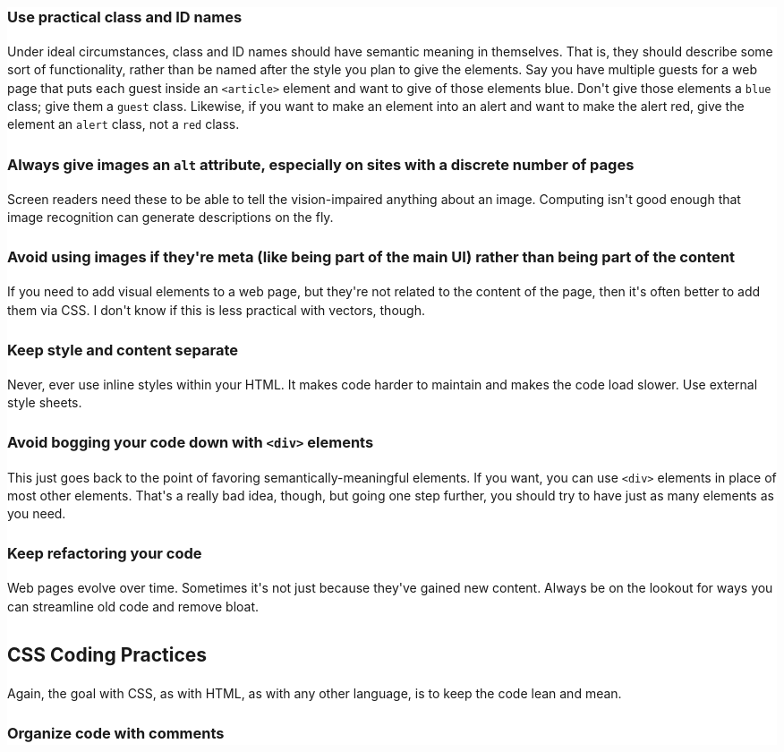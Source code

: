 ### Use practical class and ID names

Under ideal circumstances, class and ID names should have semantic meaning in themselves. That is, they should describe
some sort of functionality, rather than be named after the style you plan to give the elements. Say you have multiple
guests for a web page that puts each guest inside an `<article>` element and want to give of those elements blue. Don't
give those elements a `blue` class; give them a `guest` class. Likewise, if you want to make an element into an alert
and want to make the alert red, give the element an `alert` class, not a `red` class.

### Always give images an `alt` attribute, especially on sites with a discrete number of pages

Screen readers need these to be able to tell the vision-impaired anything about an image. Computing isn't good enough
that image recognition can generate descriptions on the fly.

### Avoid using images if they're meta (like being part of the main UI) rather than being part of the content

If you need to add visual elements to a web page, but they're not related to the content of the page, then it's often
better to add them via CSS. I don't know if this is less practical with vectors, though.

### Keep style and content separate

Never, ever use inline styles within your HTML. It makes code harder to maintain and makes the code load slower. Use
external style sheets.

### Avoid bogging your code down with `<div>` elements

This just goes back to the point of favoring semantically-meaningful elements. If you want, you can use `<div>` elements
in place of most other elements. That's a really bad idea, though, but going one step further, you should try to have
just as many elements as you need.

### Keep refactoring your code

Web pages evolve over time. Sometimes it's not just because they've gained new content. Always be on the lookout for
ways you can streamline old code and remove bloat.

## CSS Coding Practices

Again, the goal with CSS, as with HTML, as with any other language, is to keep the code lean and mean.

### Organize code with comments
